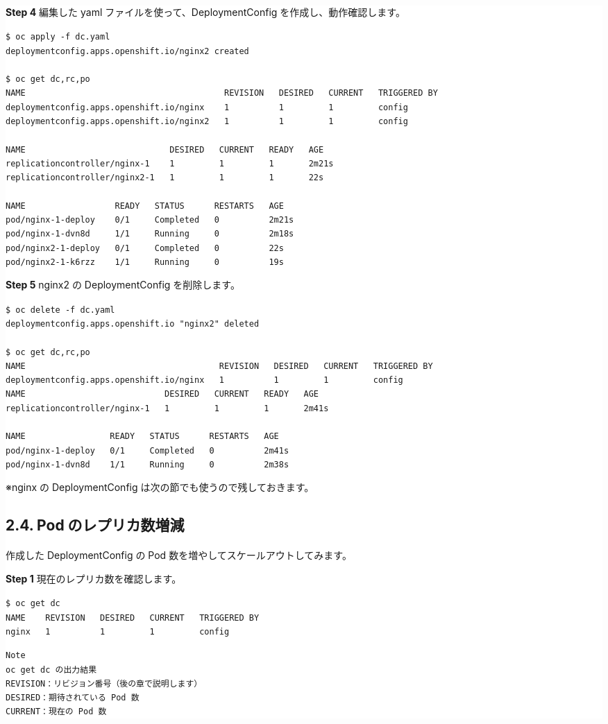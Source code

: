 **Step 4** 編集した yaml ファイルを使って、DeploymentConfig を作成し、動作確認します。

```
$ oc apply -f dc.yaml
deploymentconfig.apps.openshift.io/nginx2 created

$ oc get dc,rc,po
NAME                                        REVISION   DESIRED   CURRENT   TRIGGERED BY
deploymentconfig.apps.openshift.io/nginx    1          1         1         config
deploymentconfig.apps.openshift.io/nginx2   1          1         1         config

NAME                             DESIRED   CURRENT   READY   AGE
replicationcontroller/nginx-1    1         1         1       2m21s
replicationcontroller/nginx2-1   1         1         1       22s

NAME                  READY   STATUS      RESTARTS   AGE
pod/nginx-1-deploy    0/1     Completed   0          2m21s
pod/nginx-1-dvn8d     1/1     Running     0          2m18s
pod/nginx2-1-deploy   0/1     Completed   0          22s
pod/nginx2-1-k6rzz    1/1     Running     0          19s
```

**Step 5** nginx2 の DeploymentConfig を削除します。<br>

```
$ oc delete -f dc.yaml
deploymentconfig.apps.openshift.io "nginx2" deleted

$ oc get dc,rc,po
NAME                                       REVISION   DESIRED   CURRENT   TRIGGERED BY
deploymentconfig.apps.openshift.io/nginx   1          1         1         config
NAME                            DESIRED   CURRENT   READY   AGE
replicationcontroller/nginx-1   1         1         1       2m41s

NAME                 READY   STATUS      RESTARTS   AGE
pod/nginx-1-deploy   0/1     Completed   0          2m41s
pod/nginx-1-dvn8d    1/1     Running     0          2m38s
```

※nginx の DeploymentConfig は次の節でも使うので残しておきます。

<div style="page-break-before:always"></div>

## 2.4. Pod のレプリカ数増減
作成した DeploymentConfig の Pod 数を増やしてスケールアウトしてみます。

**Step 1** 現在のレプリカ数を確認します。

```
$ oc get dc
NAME    REVISION   DESIRED   CURRENT   TRIGGERED BY
nginx   1          1         1         config
```

```
Note
oc get dc の出力結果
REVISION：リビジョン番号（後の章で説明します）
DESIRED：期待されている Pod 数
CURRENT：現在の Pod 数
```
